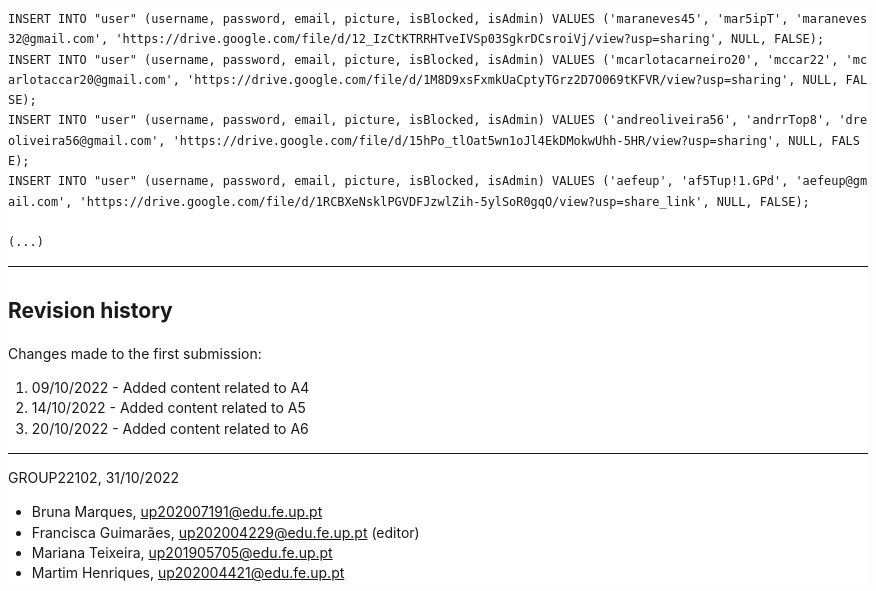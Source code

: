 ```
INSERT INTO "user" (username, password, email, picture, isBlocked, isAdmin) VALUES ('maraneves45', 'mar5ipT', 'maraneves32@gmail.com', 'https://drive.google.com/file/d/12_IzCtKTRRHTveIVSp03SgkrDCsroiVj/view?usp=sharing', NULL, FALSE);
INSERT INTO "user" (username, password, email, picture, isBlocked, isAdmin) VALUES ('mcarlotacarneiro20', 'mccar22', 'mcarlotaccar20@gmail.com', 'https://drive.google.com/file/d/1M8D9xsFxmkUaCptyTGrz2D7O069tKFVR/view?usp=sharing', NULL, FALSE);
INSERT INTO "user" (username, password, email, picture, isBlocked, isAdmin) VALUES ('andreoliveira56', 'andrrTop8', 'dreoliveira56@gmail.com', 'https://drive.google.com/file/d/15hPo_tlOat5wn1oJl4EkDMokwUhh-5HR/view?usp=sharing', NULL, FALSE);
INSERT INTO "user" (username, password, email, picture, isBlocked, isAdmin) VALUES ('aefeup', 'af5Tup!1.GPd', 'aefeup@gmail.com', 'https://drive.google.com/file/d/1RCBXeNsklPGVDFJzwlZih-5ylSoR0gqO/view?usp=share_link', NULL, FALSE);

(...)
```

---


## Revision history

Changes made to the first submission:
1. 09/10/2022 - Added content related to A4
2. 14/10/2022 - Added content related to A5
3. 20/10/2022 - Added content related to A6 

***
GROUP22102, 31/10/2022

* Bruna Marques, up202007191@edu.fe.up.pt
* Francisca Guimarães, up202004229@edu.fe.up.pt (editor)
* Mariana Teixeira, up201905705@edu.fe.up.pt
* Martim Henriques, up202004421@edu.fe.up.pt